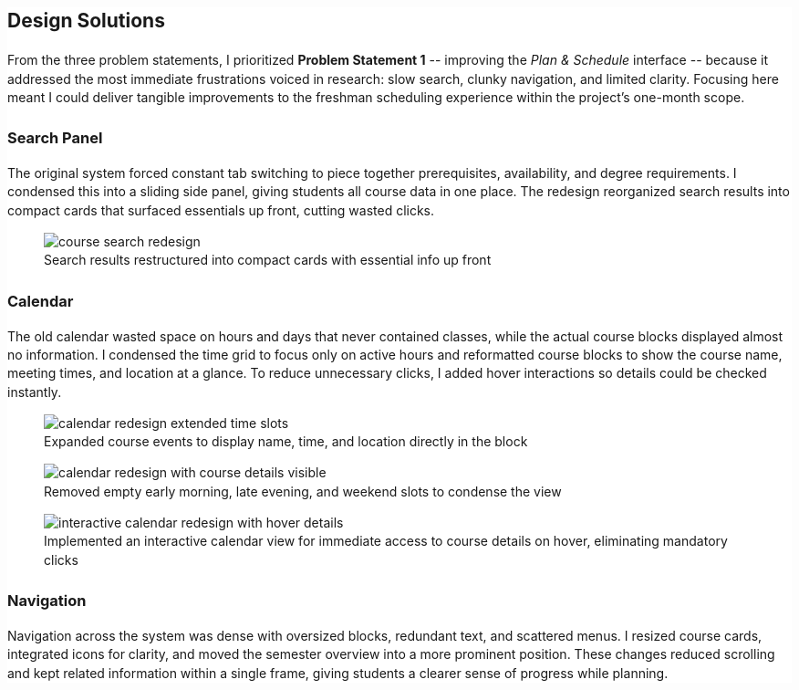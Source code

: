 ## **Design Solutions**

From the three problem statements, I prioritized **Problem Statement 1** -- improving the _Plan & Schedule_ interface -- because it addressed the most immediate frustrations voiced in research: slow search, clunky navigation, and limited clarity. Focusing here meant I could deliver tangible improvements to the freshman scheduling experience within the project’s one-month scope.

### Search Panel

The original system forced constant tab switching to piece together prerequisites, availability, and degree requirements. I condensed this into a sliding side panel, giving students all course data in one place. The redesign reorganized search results into compact cards that surfaced essentials up front, cutting wasted clicks.

<figure class="caption">
  <img src="course_search.png" width="800" alt="course search redesign">
  <figcaption>Search results restructured into compact cards with essential info up front</figcaption>
</figure>

### Calendar

The old calendar wasted space on hours and days that never contained classes, while the actual course blocks displayed almost no information. I condensed the time grid to focus only on active hours and reformatted course blocks to show the course name, meeting times, and location at a glance. To reduce unnecessary clicks, I added hover interactions so details could be checked instantly.

<figure class="caption">
  <img src="course_cal1.png" width="600" alt="calendar redesign extended time slots">
  <figcaption>Expanded course events to display name, time, and location directly in the block</figcaption>
</figure>

<figure class="caption">
  <img src="course_cal2.png" width="600" alt="calendar redesign with course details visible">
  <figcaption>Removed empty early morning, late evening, and weekend slots to condense the view</figcaption>
</figure>

<figure class="caption">
  <img src="course_cal3.png" width="600" alt="interactive calendar redesign with hover details">
  <figcaption>Implemented an interactive calendar view for immediate access to course details on hover, eliminating mandatory clicks</figcaption>
</figure>

### Navigation

Navigation across the system was dense with oversized blocks, redundant text, and scattered menus. I resized course cards, integrated icons for clarity, and moved the semester overview into a more prominent position. These changes reduced scrolling and kept related information within a single frame, giving students a clearer sense of progress while planning.
